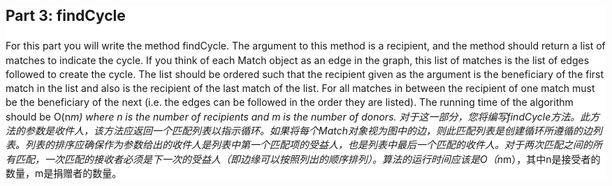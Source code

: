 
## Part 3: findCycle
For this part you will write the method findCycle. The argument to this method is a recipient, and the method should return a list of matches to indicate the cycle. If you think of each Match object as an edge in the graph, this list of matches is the list of edges followed to create the cycle. The list should be ordered such that the recipient given as the argument is the beneficiary of the first match in the list and also is the recipient of the last match of the list. For all matches in between the recipient of one match must be the beneficiary of the next (i.e. the edges can be followed in the order they are listed). The running time of the algorithm should be O(n*m) where n is the number of recipients and m is the number of donors.
对于这一部分，您将编写findCycle方法。此方法的参数是收件人，该方法应返回一个匹配列表以指示循环。如果将每个Match对象视为图中的边，则此匹配列表是创建循环所遵循的边列表。列表的排序应确保作为参数给出的收件人是列表中第一个匹配项的受益人，也是列表中最后一个匹配的收件人。对于两次匹配之间的所有匹配，一次匹配的接收者必须是下一次的受益人（即边缘可以按照列出的顺序排列）。算法的运行时间应该是O（n*m），其中n是接受者的数量，m是捐赠者的数量。